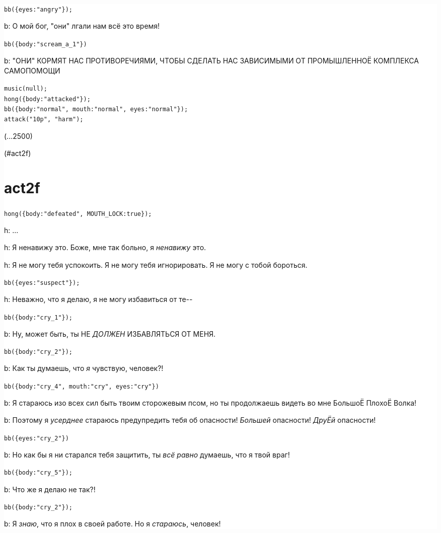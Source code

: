 `bb({eyes:"angry"});`

b: О мой бог, "они" лгали нам всё это время!

`bb({body:"scream_a_1"})`

b: "ОНИ" КОРМЯТ НАС ПРОТИВОРЕЧИЯМИ, ЧТОБЫ СДЕЛАТЬ НАС ЗАВИСИМЫМИ ОТ ПРОМЫШЛЕННОЁ КОМПЛЕКСА САМОПОМОЩИ

```
music(null);
hong({body:"attacked"});
bb({body:"normal", mouth:"normal", eyes:"normal"});
attack("10p", "harm");
```

(...2500)

(#act2f)

# act2f

`hong({body:"defeated", MOUTH_LOCK:true});`

h: ...

h: Я ненавижу это. Боже, мне так больно, я *ненавижу* это.

h: Я не могу тебя успокоить. Я не могу тебя игнорировать. Я не могу с тобой бороться.

`bb({eyes:"suspect"});`

h: Неважно, что я делаю, я не могу избавиться от те--

`bb({body:"cry_1"});`

b: Ну, может быть, ты НЕ *ДОЛЖЕН* ИЗБАВЛЯТЬСЯ ОТ МЕНЯ.

`bb({body:"cry_2"});`

b: Как ты думаешь, что *я* чувствую, человек?!

`bb({body:"cry_4", mouth:"cry", eyes:"cry"})`

b: Я стараюсь изо всех сил быть твоим сторожевым псом, но ты продолжаешь видеть во мне БольшоЁ ПлохоЁ Волка!

b: Поэтому я *усерднее* стараюсь предупредить тебя об опасности! *Большей* опасности! *ДруЁй* опасности!

`bb({eyes:"cry_2"})`

b: Но как бы я ни старался тебя защитить, ты *всё равно* думаешь, что я твой враг!

`bb({body:"cry_5"});`

b: Что же я делаю не так?!

`bb({body:"cry_2"});`

b: Я *знаю*, что я плох в своей работе. Но я *стараюсь*, человек!
